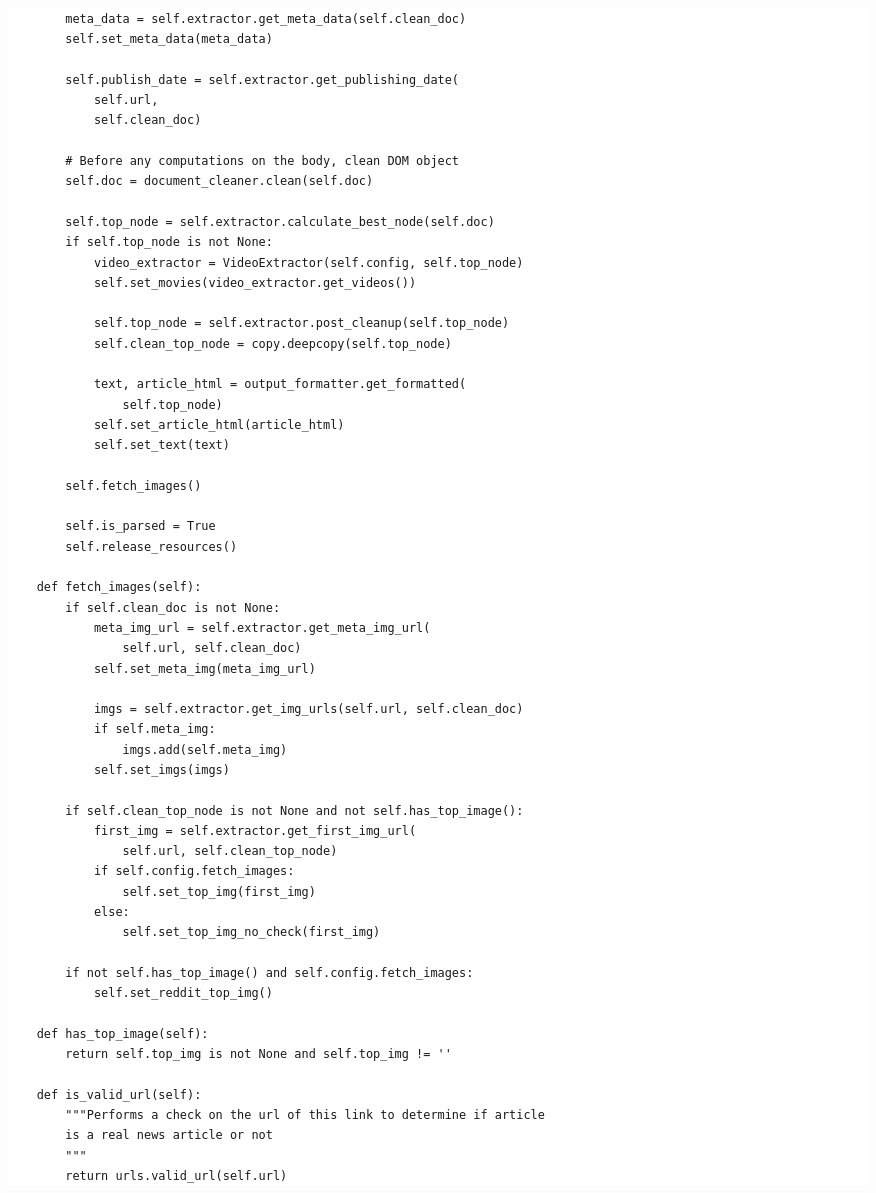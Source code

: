             meta_data = self.extractor.get_meta_data(self.clean_doc)
            self.set_meta_data(meta_data)
    
            self.publish_date = self.extractor.get_publishing_date(
                self.url,
                self.clean_doc)
    
            # Before any computations on the body, clean DOM object
            self.doc = document_cleaner.clean(self.doc)
    
            self.top_node = self.extractor.calculate_best_node(self.doc)
            if self.top_node is not None:
                video_extractor = VideoExtractor(self.config, self.top_node)
                self.set_movies(video_extractor.get_videos())
    
                self.top_node = self.extractor.post_cleanup(self.top_node)
                self.clean_top_node = copy.deepcopy(self.top_node)
    
                text, article_html = output_formatter.get_formatted(
                    self.top_node)
                self.set_article_html(article_html)
                self.set_text(text)
    
            self.fetch_images()
    
            self.is_parsed = True
            self.release_resources()
    
        def fetch_images(self):
            if self.clean_doc is not None:
                meta_img_url = self.extractor.get_meta_img_url(
                    self.url, self.clean_doc)
                self.set_meta_img(meta_img_url)
    
                imgs = self.extractor.get_img_urls(self.url, self.clean_doc)
                if self.meta_img:
                    imgs.add(self.meta_img)
                self.set_imgs(imgs)
    
            if self.clean_top_node is not None and not self.has_top_image():
                first_img = self.extractor.get_first_img_url(
                    self.url, self.clean_top_node)
                if self.config.fetch_images:
                    self.set_top_img(first_img)
                else:
                    self.set_top_img_no_check(first_img)
    
            if not self.has_top_image() and self.config.fetch_images:
                self.set_reddit_top_img()
    
        def has_top_image(self):
            return self.top_img is not None and self.top_img != ''
    
        def is_valid_url(self):
            """Performs a check on the url of this link to determine if article
            is a real news article or not
            """
            return urls.valid_url(self.url)
    